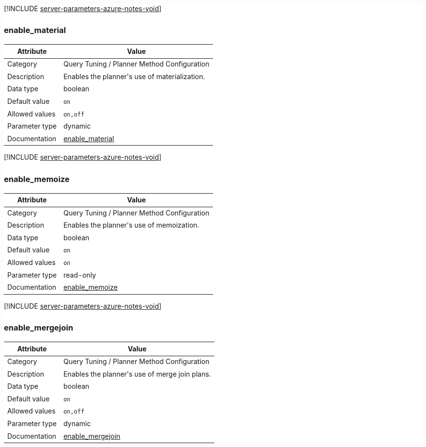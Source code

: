
[!INCLUDE [server-parameters-azure-notes-void](./server-parameters-azure-notes-void.md)]



### enable_material

| Attribute | Value |
| --- | --- |
| Category | Query Tuning / Planner Method Configuration |
| Description | Enables the planner's use of materialization. |
| Data type | boolean |
| Default value | `on` |
| Allowed values | `on,off` |
| Parameter type | dynamic |
| Documentation | [enable_material](https://www.postgresql.org/docs/16/runtime-config-query.html#GUC-ENABLE-MATERIAL) |


[!INCLUDE [server-parameters-azure-notes-void](./server-parameters-azure-notes-void.md)]



### enable_memoize

| Attribute | Value |
| --- | --- |
| Category | Query Tuning / Planner Method Configuration |
| Description | Enables the planner's use of memoization. |
| Data type | boolean |
| Default value | `on` |
| Allowed values | `on` |
| Parameter type | read-only |
| Documentation | [enable_memoize](https://www.postgresql.org/docs/16/runtime-config-query.html#GUC-ENABLE-MEMOIZE) |


[!INCLUDE [server-parameters-azure-notes-void](./server-parameters-azure-notes-void.md)]



### enable_mergejoin

| Attribute | Value |
| --- | --- |
| Category | Query Tuning / Planner Method Configuration |
| Description | Enables the planner's use of merge join plans. |
| Data type | boolean |
| Default value | `on` |
| Allowed values | `on,off` |
| Parameter type | dynamic |
| Documentation | [enable_mergejoin](https://www.postgresql.org/docs/16/runtime-config-query.html#GUC-ENABLE-MERGEJOIN) |
